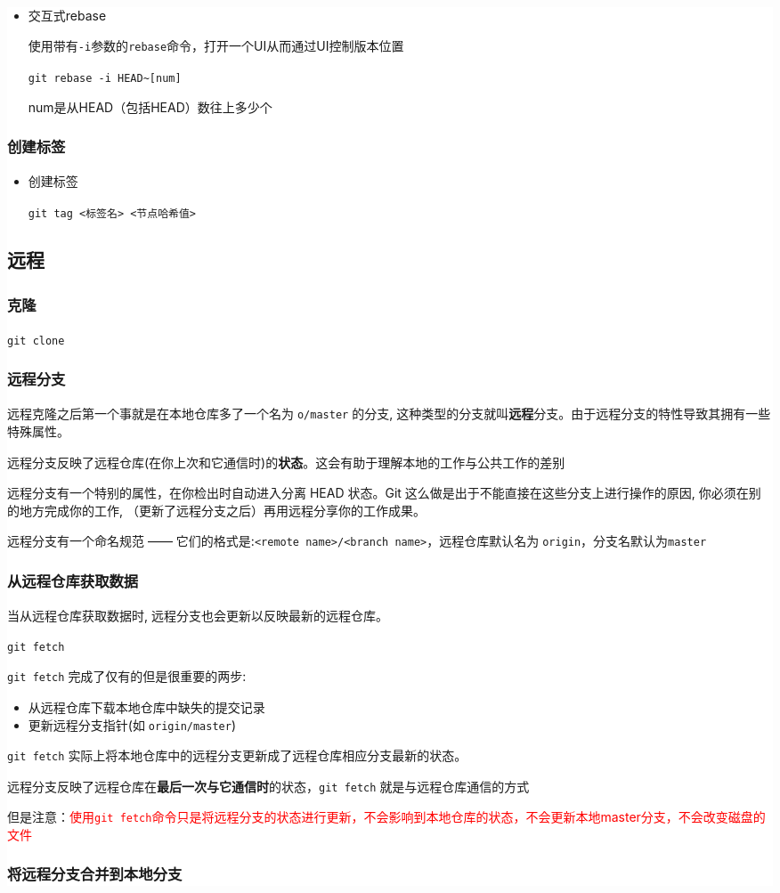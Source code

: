 * 交互式rebase

  使用带有`-i`参数的`rebase`命令，打开一个UI从而通过UI控制版本位置

  ```
  git rebase -i HEAD~[num]
  ```

  num是从HEAD（包括HEAD）数往上多少个



### 创建标签

* 创建标签

  ```
  git tag <标签名> <节点哈希值>
  ```



## 远程

### 克隆

```
git clone
```

### 远程分支

远程克隆之后第一个事就是在本地仓库多了一个名为 `o/master` 的分支, 这种类型的分支就叫**远程**分支。由于远程分支的特性导致其拥有一些特殊属性。

远程分支反映了远程仓库(在你上次和它通信时)的**状态**。这会有助于理解本地的工作与公共工作的差别 

远程分支有一个特别的属性，在你检出时自动进入分离 HEAD 状态。Git 这么做是出于不能直接在这些分支上进行操作的原因, 你必须在别的地方完成你的工作, （更新了远程分支之后）再用远程分享你的工作成果。

远程分支有一个命名规范 —— 它们的格式是:`<remote name>/<branch name>`，远程仓库默认名为 `origin`，分支名默认为`master`

### 从远程仓库获取数据

当从远程仓库获取数据时, 远程分支也会更新以反映最新的远程仓库。

```
git fetch 
```

`git fetch` 完成了仅有的但是很重要的两步:

- 从远程仓库下载本地仓库中缺失的提交记录
- 更新远程分支指针(如 `origin/master`)

`git fetch` 实际上将本地仓库中的远程分支更新成了远程仓库相应分支最新的状态。

远程分支反映了远程仓库在**最后一次与它通信时**的状态，`git fetch` 就是与远程仓库通信的方式

但是注意：<font color=red>使用`git fetch`命令只是将远程分支的状态进行更新，不会影响到本地仓库的状态，不会更新本地master分支，不会改变磁盘的文件</font>

### 将远程分支合并到本地分支
